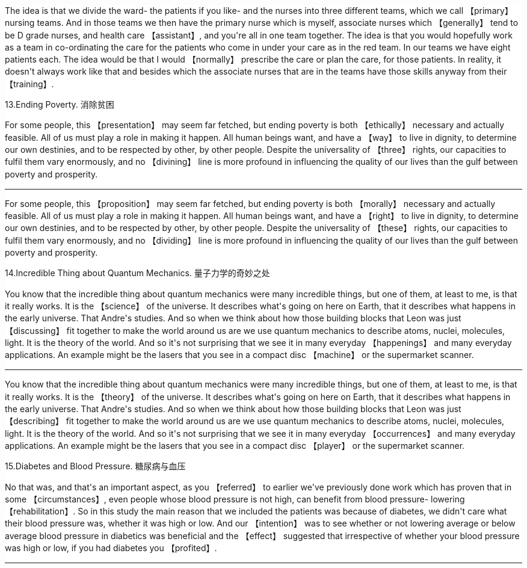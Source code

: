 The idea is that we divide the ward- the patients if you like- and the nurses into three different teams, which we call 【primary】 nursing teams. And in those teams we then have the primary nurse which is myself, associate nurses which 【generally】 tend to be D grade nurses, and health care 【assistant】, and you're all in one team together. The idea is that you would hopefully work as a team in co-ordinating the care for the patients who come in under your care as in the red team. In our teams we have eight patients each. The idea would be that I would 【normally】 prescribe the care or plan the care, for those patients. In reality, it doesn't always work like that and besides which the associate nurses that are in the teams have those skills anyway from their 【training】.

13.Ending Poverty. 消除贫困  

For some people, this 【presentation】 may seem far fetched, but ending poverty is both 【ethically】 necessary and actually feasible. All of us must play a role in making it happen. All human beings want, and have a 【way】 to live in dignity, to determine our own destinies, and to be respected by other, by other people. Despite the universality of 【three】 rights, our capacities to fulfil them vary enormously, and no 【divining】 line is more profound in influencing the quality of our lives than the gulf between poverty and prosperity.

---
For some people, this 【proposition】 may seem far fetched, but ending poverty is both 【morally】 necessary and actually feasible. All of us must play a role in making it happen. All human beings want, and have a 【right】 to live in dignity, to determine our own destinies, and to be respected by other, by other people. Despite the universality of 【these】 rights, our capacities to fulfil them vary enormously, and no 【dividing】 line is more profound in influencing the quality of our lives than the gulf between poverty and prosperity.

14.Incredible Thing about Quantum Mechanics. 量子力学的奇妙之处  

You know that the incredible thing about quantum mechanics were many incredible things, but one of them, at least to me, is that it really works. It is the 【science】 of the universe. It describes what's going on here on Earth, that it describes what happens in the early universe. That Andre's studies. And so when we think about how those building blocks that Leon was just 【discussing】 fit together to make the world around us are we use quantum mechanics to describe atoms, nuclei, molecules, light. It is the theory of the world. And so it's not surprising that we see it in many everyday 【happenings】 and many everyday applications. An example might be the lasers that you see in a compact disc 【machine】 or the supermarket scanner.

---
You know that the incredible thing about quantum mechanics were many incredible things, but one of them, at least to me, is that it really works. It is the 【theory】 of the universe. It describes what's going on here on Earth, that it describes what happens in the early universe. That Andre's studies. And so when we think about how those building blocks that Leon was just 【describing】 fit together to make the world around us are we use quantum mechanics to describe atoms, nuclei, molecules, light. It is the theory of the world. And so it's not surprising that we see it in many everyday 【occurrences】 and many everyday applications. An example might be the lasers that you see in a compact disc 【player】 or the supermarket scanner.

15.Diabetes and Blood Pressure. 糖尿病与血压  

No that was, and that's an important aspect, as you 【referred】 to earlier we've previously done work which has proven that in some 【circumstances】, even people whose blood pressure is not high, can benefit from blood pressure- lowering 【rehabilitation】. So in this study the main reason that we included the patients was because of diabetes, we didn't care what their blood pressure was, whether it was high or low. And our 【intention】 was to see whether or not lowering average or below average blood pressure in diabetics was beneficial and the 【effect】 suggested that irrespective of whether your blood pressure was high or low, if you had diabetes you 【profited】.

---
